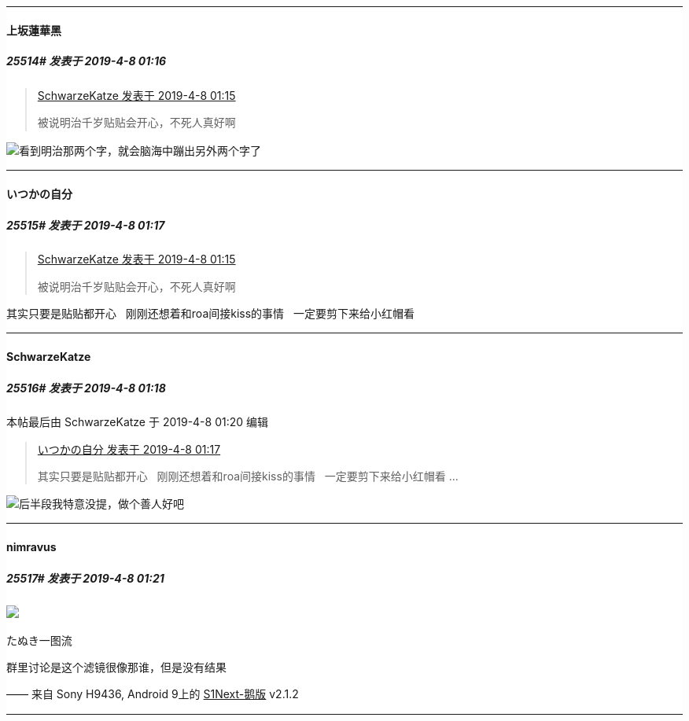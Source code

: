 
-----

####  上坂蓮華黑  
##### 25514#       发表于 2019-4-8 01:16


<blockquote><a href="httphttps://bbs.saraba1st.com/2b/forum.php?mod=redirect&amp;goto=findpost&amp;pid=43212411&amp;ptid=1801966" target="_blank">SchwarzeKatze 发表于 2019-4-8 01:15</a>

被说明治千岁贴贴会开心，不死人真好啊</blockquote>
<img src="https://static.saraba1st.com/image/smiley/face2017/022.png" referrerpolicy="no-referrer">看到明治那两个字，就会脑海中蹦出另外两个字了


-----

####  いつかの自分  
##### 25515#       发表于 2019-4-8 01:17


<blockquote><a href="httphttps://bbs.saraba1st.com/2b/forum.php?mod=redirect&amp;goto=findpost&amp;pid=43212411&amp;ptid=1801966" target="_blank">SchwarzeKatze 发表于 2019-4-8 01:15</a>

被说明治千岁贴贴会开心，不死人真好啊</blockquote>
其实只要是贴贴都开心   刚刚还想着和roa间接kiss的事情   一定要剪下来给小红帽看


-----

####  SchwarzeKatze  
##### 25516#       发表于 2019-4-8 01:18


 本帖最后由 SchwarzeKatze 于 2019-4-8 01:20 编辑 
<blockquote><a href="httphttps://bbs.saraba1st.com/2b/forum.php?mod=redirect&amp;goto=findpost&amp;pid=43212430&amp;ptid=1801966" target="_blank">いつかの自分 发表于 2019-4-8 01:17</a>

其实只要是贴贴都开心   刚刚还想着和roa间接kiss的事情   一定要剪下来给小红帽看 ...</blockquote>
<img src="https://static.saraba1st.com/image/smiley/face2017/037.png" referrerpolicy="no-referrer">后半段我特意没提，做个善人好吧


-----

####  nimravus  
##### 25517#       发表于 2019-4-8 01:21


<img src="https://i.loli.net/2019/04/08/5caa315080258.jpg" referrerpolicy="no-referrer">

たぬき一图流

群里讨论是这个滤镜很像那谁，但是没有结果

—— 来自 Sony H9436, Android 9上的 [S1Next-鹅版](https://github.com/ykrank/S1-Next/releases) v2.1.2


-----
